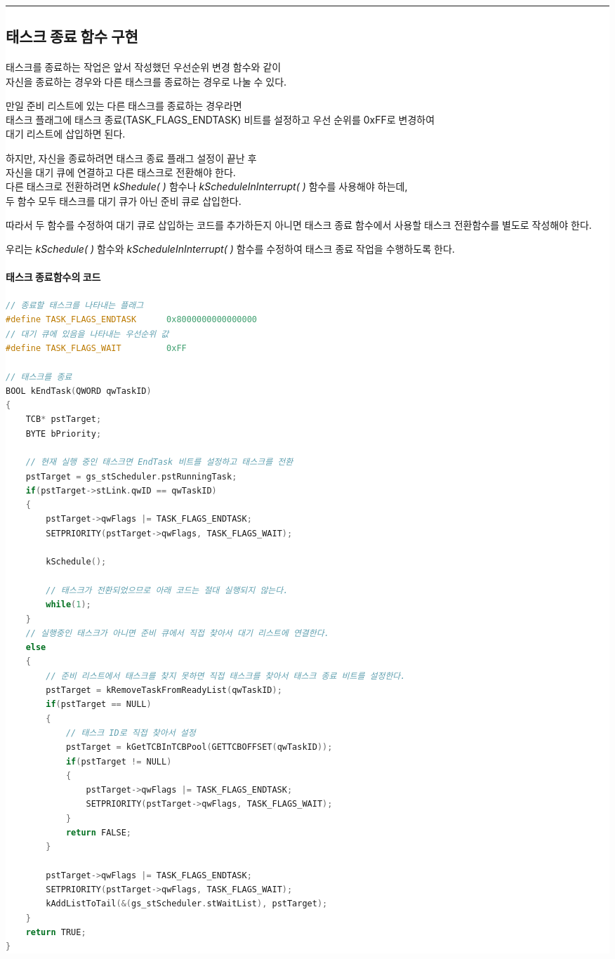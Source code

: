 <hr>



## 태스크 종료 함수 구현

태스크를 종료하는 작업은 앞서 작성했던 우선순위 변경 함수와 같이 <br>자신을 종료하는 경우와 다른 태스크를 종료하는 경우로 나눌 수 있다.

만일 준비 리스트에 있는 다른 태스크를 종료하는 경우라면<br> 태스크 플래그에 태스크 종료(TASK_FLAGS_ENDTASK) 비트를 설정하고 우선 순위를 0xFF로 변경하여<br>대기 리스트에 삽입하면 된다.

하지만, 자신을 종료하려면 태스크 종료 플래그 설정이 끝난 후<br>자신을 대기 큐에 연결하고 다른 태스크로 전환해야 한다.<br>다른 태스크로 전환하려면 *kShedule( )* 함수나 *kScheduleInInterrupt( )* 함수를 사용해야 하는데,<br> 두 함수 모두 태스크를 대기 큐가 아닌 준비 큐로 삽입한다.

따라서 두 함수를 수정하여 대기 큐로 삽입하는 코드를 추가하든지 아니면 태스크 종료 함수에서 사용할 태스크 전환함수를 별도로 작성해야 한다.

우리는 *kSchedule( )* 함수와 *kScheduleInInterrupt( )* 함수를 수정하여 태스크 종료 작업을 수행하도록 한다.

#### 태스크 종료함수의 코드

```c
// 종료할 태스크를 나타내는 플래그
#define TASK_FLAGS_ENDTASK		0x8000000000000000
// 대기 큐에 있음을 나타내는 우선순위 값
#define TASK_FLAGS_WAIT			0xFF

// 태스크를 종료
BOOL kEndTask(QWORD qwTaskID)
{
    TCB* pstTarget;
    BYTE bPriority;
    
    // 현재 실행 중인 태스크면 EndTask 비트를 설정하고 태스크를 전환
    pstTarget = gs_stScheduler.pstRunningTask;
    if(pstTarget->stLink.qwID == qwTaskID)
    {
        pstTarget->qwFlags |= TASK_FLAGS_ENDTASK;
        SETPRIORITY(pstTarget->qwFlags, TASK_FLAGS_WAIT);
        
        kSchedule();
        
        // 태스크가 전환되었으므로 아래 코드는 절대 실행되지 않는다.
        while(1);
    }
    // 실행중인 태스크가 아니면 준비 큐에서 직접 찾아서 대기 리스트에 연결한다.
    else
    {
        // 준비 리스트에서 태스크를 찾지 못하면 직접 태스크를 찾아서 태스크 종료 비트를 설정한다.
        pstTarget = kRemoveTaskFromReadyList(qwTaskID);
        if(pstTarget == NULL)
        {
            // 태스크 ID로 직접 찾아서 설정
            pstTarget = kGetTCBInTCBPool(GETTCBOFFSET(qwTaskID));
            if(pstTarget != NULL)
            {
                pstTarget->qwFlags |= TASK_FLAGS_ENDTASK;
                SETPRIORITY(pstTarget->qwFlags, TASK_FLAGS_WAIT);
            }
            return FALSE;
        }
        
        pstTarget->qwFlags |= TASK_FLAGS_ENDTASK;
        SETPRIORITY(pstTarget->qwFlags, TASK_FLAGS_WAIT);
        kAddListToTail(&(gs_stScheduler.stWaitList), pstTarget);
    }
    return TRUE;
}
```